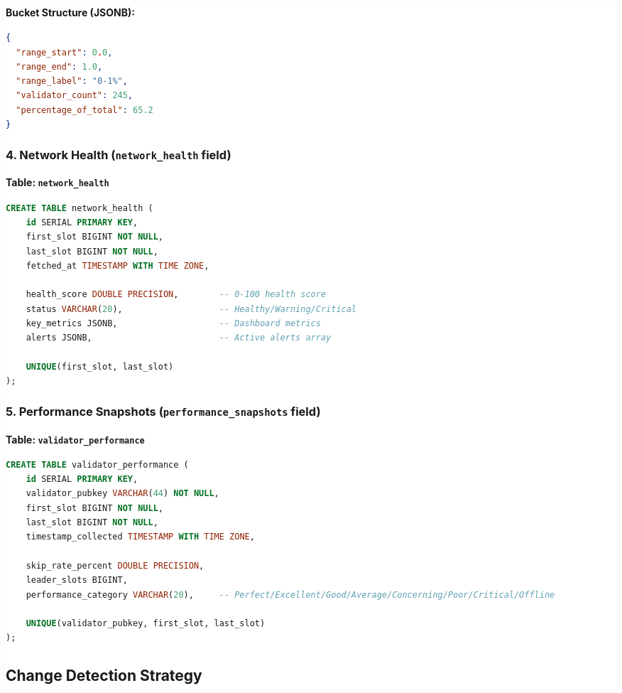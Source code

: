 **Bucket Structure (JSONB):**
```json
{
  "range_start": 0.0,
  "range_end": 1.0,
  "range_label": "0-1%",
  "validator_count": 245,
  "percentage_of_total": 65.2
}
```

### 4. Network Health (`network_health` field)

**Table: `network_health`**
```sql
CREATE TABLE network_health (
    id SERIAL PRIMARY KEY,
    first_slot BIGINT NOT NULL,
    last_slot BIGINT NOT NULL,
    fetched_at TIMESTAMP WITH TIME ZONE,
    
    health_score DOUBLE PRECISION,        -- 0-100 health score
    status VARCHAR(20),                   -- Healthy/Warning/Critical
    key_metrics JSONB,                    -- Dashboard metrics
    alerts JSONB,                         -- Active alerts array
    
    UNIQUE(first_slot, last_slot)
);
```

### 5. Performance Snapshots (`performance_snapshots` field)

**Table: `validator_performance`**
```sql
CREATE TABLE validator_performance (
    id SERIAL PRIMARY KEY,
    validator_pubkey VARCHAR(44) NOT NULL,
    first_slot BIGINT NOT NULL,
    last_slot BIGINT NOT NULL,
    timestamp_collected TIMESTAMP WITH TIME ZONE,
    
    skip_rate_percent DOUBLE PRECISION,
    leader_slots BIGINT,
    performance_category VARCHAR(20),     -- Perfect/Excellent/Good/Average/Concerning/Poor/Critical/Offline
    
    UNIQUE(validator_pubkey, first_slot, last_slot)
);
```

## Change Detection Strategy
